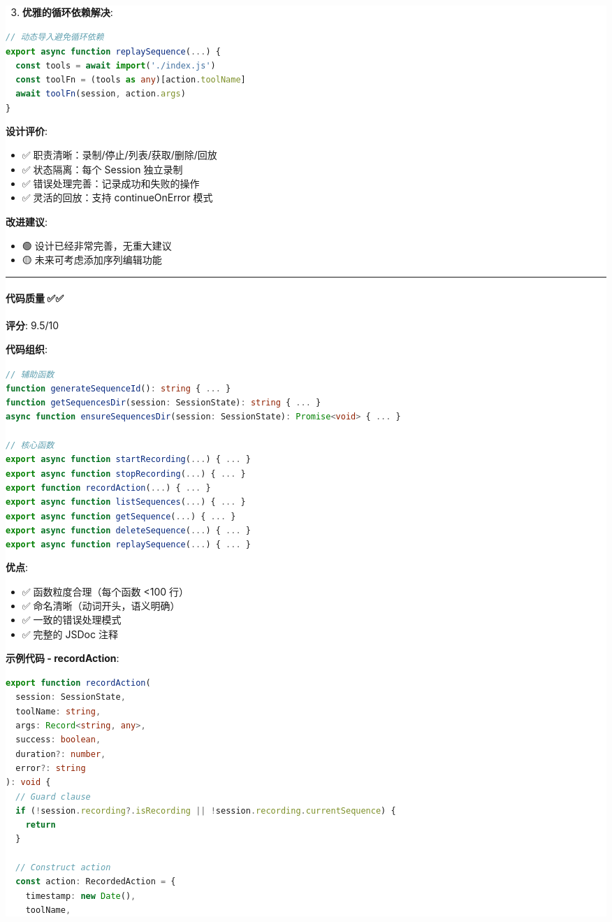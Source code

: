 3. **优雅的循环依赖解决**:
```typescript
// 动态导入避免循环依赖
export async function replaySequence(...) {
  const tools = await import('./index.js')
  const toolFn = (tools as any)[action.toolName]
  await toolFn(session, action.args)
}
```

**设计评价**:
- ✅ 职责清晰：录制/停止/列表/获取/删除/回放
- ✅ 状态隔离：每个 Session 独立录制
- ✅ 错误处理完善：记录成功和失败的操作
- ✅ 灵活的回放：支持 continueOnError 模式

**改进建议**:
- 🟢 设计已经非常完善，无重大建议
- 🟡 未来可考虑添加序列编辑功能

---

#### 代码质量 ✅✅

**评分**: 9.5/10

**代码组织**:
```typescript
// 辅助函数
function generateSequenceId(): string { ... }
function getSequencesDir(session: SessionState): string { ... }
async function ensureSequencesDir(session: SessionState): Promise<void> { ... }

// 核心函数
export async function startRecording(...) { ... }
export async function stopRecording(...) { ... }
export function recordAction(...) { ... }
export async function listSequences(...) { ... }
export async function getSequence(...) { ... }
export async function deleteSequence(...) { ... }
export async function replaySequence(...) { ... }
```

**优点**:
- ✅ 函数粒度合理（每个函数 <100 行）
- ✅ 命名清晰（动词开头，语义明确）
- ✅ 一致的错误处理模式
- ✅ 完整的 JSDoc 注释

**示例代码 - recordAction**:
```typescript
export function recordAction(
  session: SessionState,
  toolName: string,
  args: Record<string, any>,
  success: boolean,
  duration?: number,
  error?: string
): void {
  // Guard clause
  if (!session.recording?.isRecording || !session.recording.currentSequence) {
    return
  }

  // Construct action
  const action: RecordedAction = {
    timestamp: new Date(),
    toolName,
```